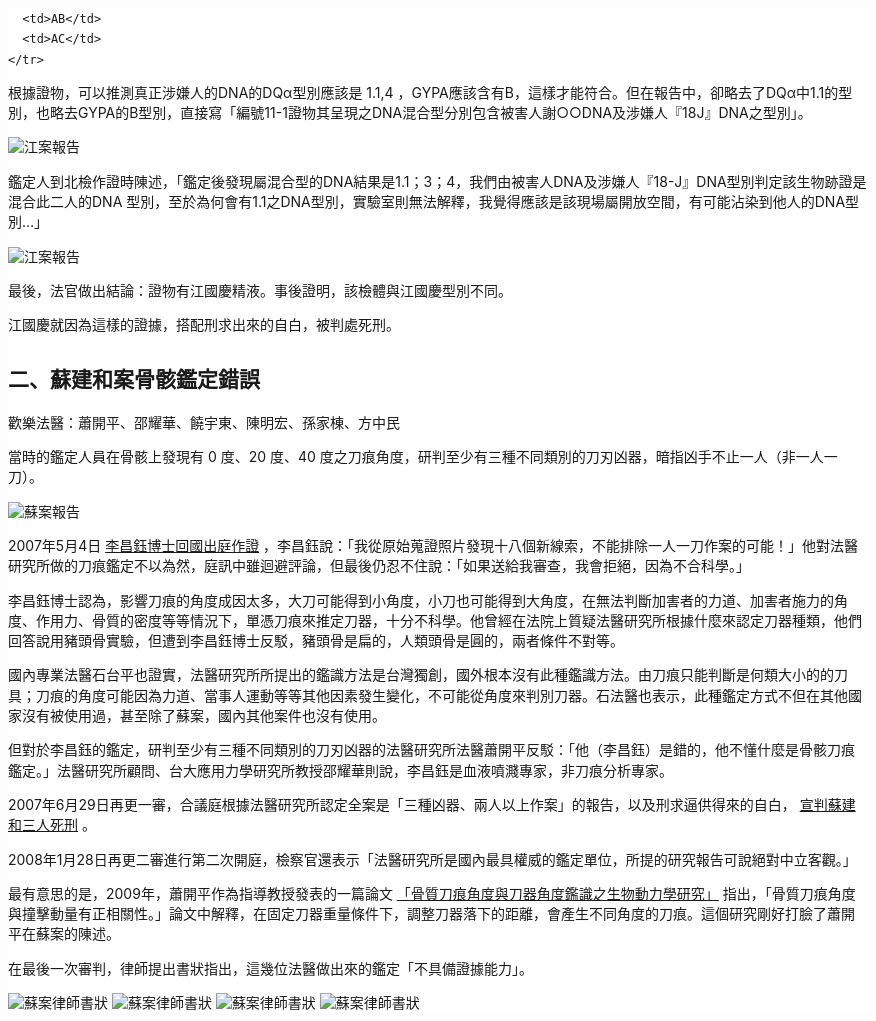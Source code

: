       <td>AB</td>
      <td>AC</td>
    </tr>
  </tbody>
</table>

根據證物，可以推測真正涉嫌人的DNA的DQα型別應該是 1.1,4 ，GYPA應該含有B，這樣才能符合。但在報告中，卻略去了DQα中1.1的型別，也略去GYPA的B型別，直接寫「編號11-1證物其呈現之DNA混合型分別包含被害人謝○○DNA及涉嫌人『18J』DNA之型別」。

![江案報告](http://billy3321.github.io/images/forensics/01.jpg "江案報告")


鑑定人到北檢作證時陳述，「鑑定後發現屬混合型的DNA結果是1.1；3；4，我們由被害人DNA及涉嫌人『18-J』DNA型別判定該生物跡證是混合此二人的DNA 型別，至於為何會有1.1之DNA型別，實驗室則無法解釋，我覺得應該是該現場屬開放空間，有可能沾染到他人的DNA型別…」

![江案報告](http://billy3321.github.io/images/forensics/02.jpg "江案報告")


最後，法官做出結論：證物有江國慶精液。事後證明，該檢體與江國慶型別不同。

江國慶就因為這樣的證據，搭配刑求出來的自白，被判處死刑。


## 二、蘇建和案骨骸鑑定錯誤

歡樂法醫：蕭開平、邵耀華、饒宇東、陳明宏、孫家棟、方中民

當時的鑑定人員在骨骸上發現有 0 度、20 度、40 度之刀痕角度，研判至少有三種不同類別的刀刃凶器，暗指凶手不止一人（非一人一刀）。

![蘇案報告](http://billy3321.github.io/images/forensics/03.jpg "蘇案報告")

2007年5月4日 [李昌鈺博士回國出庭作證](http://www.appledaily.com.tw/appledaily/article/forum/20070505/3451010/) ，李昌鈺說：「我從原始蒐證照片發現十八個新線索，不能排除一人一刀作案的可能！」他對法醫研究所做的刀痕鑑定不以為然，庭訊中雖迴避評論，但最後仍忍不住說：「如果送給我審查，我會拒絕，因為不合科學。」

李昌鈺博士認為，影響刀痕的角度成因太多，大刀可能得到小角度，小刀也可能得到大角度，在無法判斷加害者的力道、加害者施力的角度、作用力、骨質的密度等等情況下，單憑刀痕來推定刀器，十分不科學。他曾經在法院上質疑法醫研究所根據什麼來認定刀器種類，他們回答說用豬頭骨實驗，但遭到李昌鈺博士反駁，豬頭骨是扁的，人類頭骨是圓的，兩者條件不對等。

國內專業法醫石台平也證實，法醫研究所所提出的鑑識方法是台灣獨創，國外根本沒有此種鑑識方法。由刀痕只能判斷是何類大小的的刀具；刀痕的角度可能因為力道、當事人運動等等其他因素發生變化，不可能從角度來判別刀器。石法醫也表示，此種鑑定方式不但在其他國家沒有被使用過，甚至除了蘇案，國內其他案件也沒有使用。

但對於李昌鈺的鑑定，研判至少有三種不同類別的刀刃凶器的法醫研究所法醫蕭開平反駁：「他（李昌鈺）是錯的，他不懂什麼是骨骸刀痕鑑定。」法醫研究所顧問、台大應用力學研究所教授邵耀華則說，李昌鈺是血液噴濺專家，非刀痕分析專家。

2007年6月29日再更一審，合議庭根據法醫研究所認定全案是「三種凶器、兩人以上作案」的報告，以及刑求逼供得來的自白， [宣判蘇建和三人死刑](http://tph.judicial.gov.tw/newsDetail.asp?SEQNO=9701) 。

2008年1月28日再更二審進行第二次開庭，檢察官還表示「法醫研究所是國內最具權威的鑑定單位，所提的研究報告可說絕對中立客觀。」

最有意思的是，2009年，蕭開平作為指導教授發表的一篇論文 [「骨質刀痕角度與刀器角度鑑識之生物動力學研究」](http://handle.ncl.edu.tw/11296/ndltd/30811440093556864941) 指出，「骨質刀痕角度與撞擊動量有正相關性。」論文中解釋，在固定刀器重量條件下，調整刀器落下的距離，會產生不同角度的刀痕。這個研究剛好打臉了蕭開平在蘇案的陳述。

在最後一次審判，律師提出書狀指出，這幾位法醫做出來的鑑定「不具備證據能力」。

![蘇案律師書狀](http://billy3321.github.io/images/forensics/16.jpg "蘇案律師書狀")
![蘇案律師書狀](http://billy3321.github.io/images/forensics/17.jpg "蘇案律師書狀")
![蘇案律師書狀](http://billy3321.github.io/images/forensics/18.jpg "蘇案律師書狀")
![蘇案律師書狀](http://billy3321.github.io/images/forensics/19.jpg "蘇案律師書狀")
